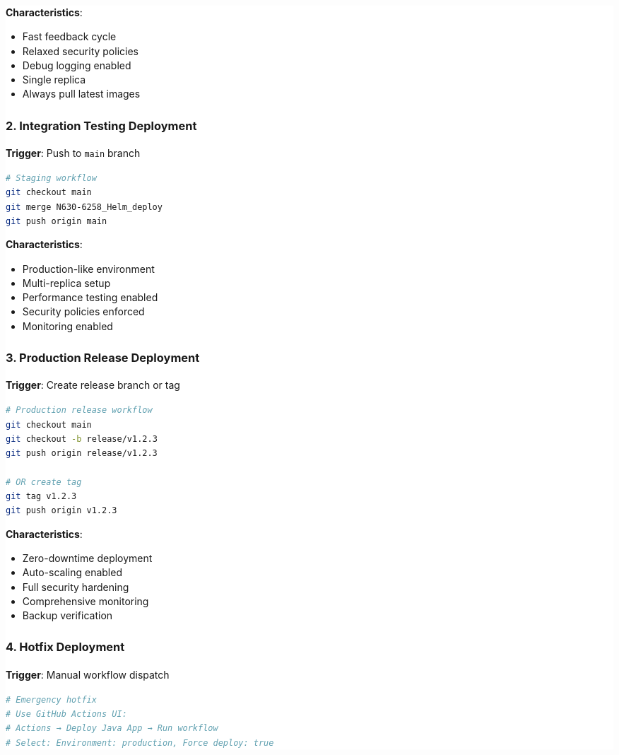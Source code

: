 **Characteristics**:
- Fast feedback cycle
- Relaxed security policies
- Debug logging enabled
- Single replica
- Always pull latest images

### 2. Integration Testing Deployment

**Trigger**: Push to `main` branch

```bash
# Staging workflow  
git checkout main
git merge N630-6258_Helm_deploy
git push origin main
```

**Characteristics**:
- Production-like environment
- Multi-replica setup
- Performance testing enabled
- Security policies enforced
- Monitoring enabled

### 3. Production Release Deployment

**Trigger**: Create release branch or tag

```bash
# Production release workflow
git checkout main
git checkout -b release/v1.2.3
git push origin release/v1.2.3

# OR create tag
git tag v1.2.3
git push origin v1.2.3
```

**Characteristics**:
- Zero-downtime deployment
- Auto-scaling enabled
- Full security hardening
- Comprehensive monitoring
- Backup verification

### 4. Hotfix Deployment

**Trigger**: Manual workflow dispatch

```bash
# Emergency hotfix
# Use GitHub Actions UI:
# Actions → Deploy Java App → Run workflow
# Select: Environment: production, Force deploy: true
```
